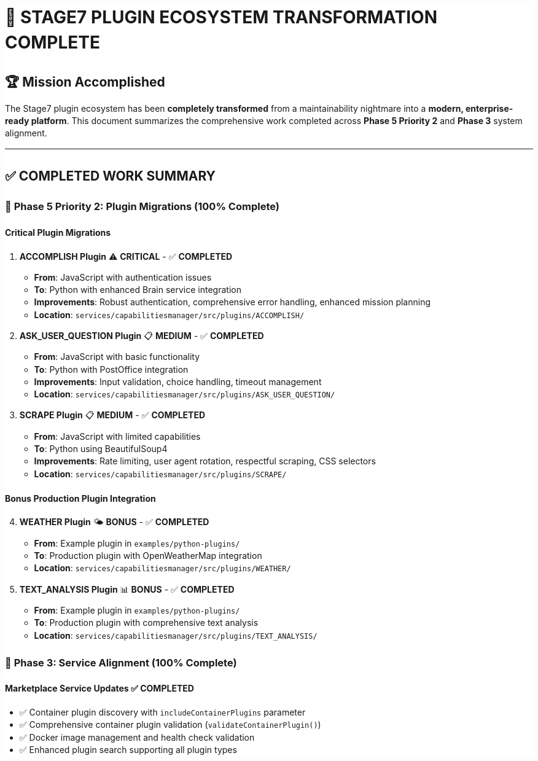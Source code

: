 # 🎉 STAGE7 PLUGIN ECOSYSTEM TRANSFORMATION COMPLETE

## 🏆 Mission Accomplished

The Stage7 plugin ecosystem has been **completely transformed** from a maintainability nightmare into a **modern, enterprise-ready platform**. This document summarizes the comprehensive work completed across **Phase 5 Priority 2** and **Phase 3** system alignment.

---

## ✅ COMPLETED WORK SUMMARY

### 🚀 **Phase 5 Priority 2: Plugin Migrations (100% Complete)**

#### **Critical Plugin Migrations**
1. **ACCOMPLISH Plugin** ⚠️ **CRITICAL** - ✅ **COMPLETED**
   - **From**: JavaScript with authentication issues
   - **To**: Python with enhanced Brain service integration
   - **Improvements**: Robust authentication, comprehensive error handling, enhanced mission planning
   - **Location**: `services/capabilitiesmanager/src/plugins/ACCOMPLISH/`

2. **ASK_USER_QUESTION Plugin** 📋 **MEDIUM** - ✅ **COMPLETED**
   - **From**: JavaScript with basic functionality
   - **To**: Python with PostOffice integration
   - **Improvements**: Input validation, choice handling, timeout management
   - **Location**: `services/capabilitiesmanager/src/plugins/ASK_USER_QUESTION/`

3. **SCRAPE Plugin** 📋 **MEDIUM** - ✅ **COMPLETED**
   - **From**: JavaScript with limited capabilities
   - **To**: Python using BeautifulSoup4
   - **Improvements**: Rate limiting, user agent rotation, respectful scraping, CSS selectors
   - **Location**: `services/capabilitiesmanager/src/plugins/SCRAPE/`

#### **Bonus Production Plugin Integration**
4. **WEATHER Plugin** 🌤️ **BONUS** - ✅ **COMPLETED**
   - **From**: Example plugin in `examples/python-plugins/`
   - **To**: Production plugin with OpenWeatherMap integration
   - **Location**: `services/capabilitiesmanager/src/plugins/WEATHER/`

5. **TEXT_ANALYSIS Plugin** 📊 **BONUS** - ✅ **COMPLETED**
   - **From**: Example plugin in `examples/python-plugins/`
   - **To**: Production plugin with comprehensive text analysis
   - **Location**: `services/capabilitiesmanager/src/plugins/TEXT_ANALYSIS/`

### 🔧 **Phase 3: Service Alignment (100% Complete)**

#### **Marketplace Service Updates** ✅ **COMPLETED**
- ✅ Container plugin discovery with `includeContainerPlugins` parameter
- ✅ Comprehensive container plugin validation (`validateContainerPlugin()`)
- ✅ Docker image management and health check validation
- ✅ Enhanced plugin search supporting all plugin types
